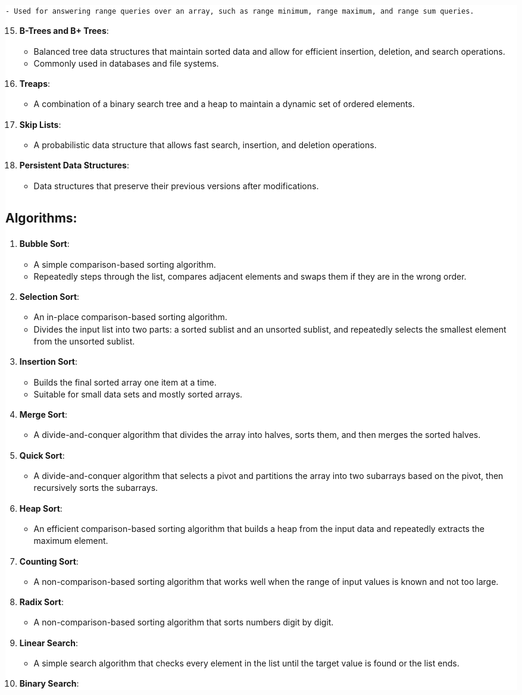     - Used for answering range queries over an array, such as range minimum, range maximum, and range sum queries.
15. **B-Trees and B+ Trees**:

    - Balanced tree data structures that maintain sorted data and allow for efficient insertion, deletion, and search operations.
    - Commonly used in databases and file systems.
16. **Treaps**:

    - A combination of a binary search tree and a heap to maintain a dynamic set of ordered elements.
17. **Skip Lists**:

    - A probabilistic data structure that allows fast search, insertion, and deletion operations.
18. **Persistent Data Structures**:

    - Data structures that preserve their previous versions after modifications.

## Algorithms:

1. **Bubble Sort**:

   - A simple comparison-based sorting algorithm.
   - Repeatedly steps through the list, compares adjacent elements and swaps them if they are in the wrong order.
2. **Selection Sort**:

   - An in-place comparison-based sorting algorithm.
   - Divides the input list into two parts: a sorted sublist and an unsorted sublist, and repeatedly selects the smallest element from the unsorted sublist.
3. **Insertion Sort**:

   - Builds the final sorted array one item at a time.
   - Suitable for small data sets and mostly sorted arrays.
4. **Merge Sort**:

   - A divide-and-conquer algorithm that divides the array into halves, sorts them, and then merges the sorted halves.
5. **Quick Sort**:

   - A divide-and-conquer algorithm that selects a pivot and partitions the array into two subarrays based on the pivot, then recursively sorts the subarrays.
6. **Heap Sort**:

   - An efficient comparison-based sorting algorithm that builds a heap from the input data and repeatedly extracts the maximum element.
7. **Counting Sort**:

   - A non-comparison-based sorting algorithm that works well when the range of input values is known and not too large.
8. **Radix Sort**:

   - A non-comparison-based sorting algorithm that sorts numbers digit by digit.
9. **Linear Search**:

   - A simple search algorithm that checks every element in the list until the target value is found or the list ends.
10. **Binary Search**:
